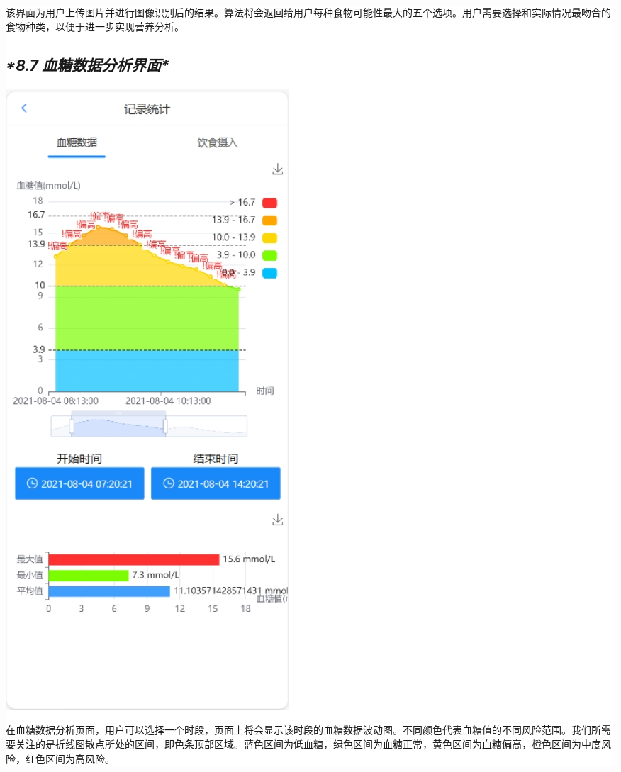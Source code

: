 该界面为用户上传图片并进行图像识别后的结果。算法将会返回给用户每种食物可能性最大的五个选项。用户需要选择和实际情况最吻合的食物种类，以便于进一步实现营养分析。

## ***\*8.7 血糖数据分析界面\****

![img](设计文档.assets/wps21.jpg) 

在血糖数据分析页面，用户可以选择一个时段，页面上将会显示该时段的血糖数据波动图。不同颜色代表血糖值的不同风险范围。我们所需要关注的是折线图散点所处的区间，即色条顶部区域。蓝色区间为低血糖，绿色区间为血糖正常，黄色区间为血糖偏高，橙色区间为中度风险，红色区间为高风险。
